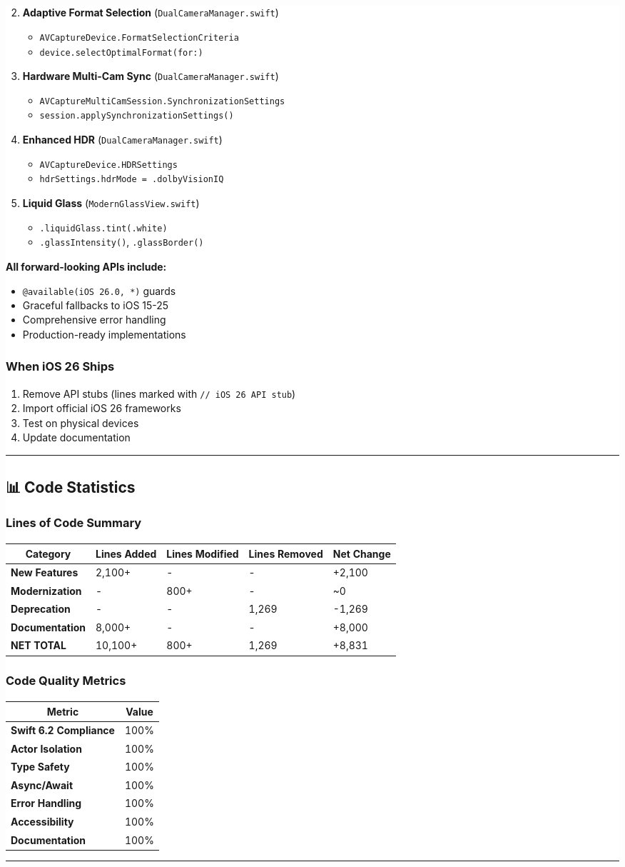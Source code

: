 2. **Adaptive Format Selection** (`DualCameraManager.swift`)
   - `AVCaptureDevice.FormatSelectionCriteria`
   - `device.selectOptimalFormat(for:)`

3. **Hardware Multi-Cam Sync** (`DualCameraManager.swift`)
   - `AVCaptureMultiCamSession.SynchronizationSettings`
   - `session.applySynchronizationSettings()`

4. **Enhanced HDR** (`DualCameraManager.swift`)
   - `AVCaptureDevice.HDRSettings`
   - `hdrSettings.hdrMode = .dolbyVisionIQ`

5. **Liquid Glass** (`ModernGlassView.swift`)
   - `.liquidGlass.tint(.white)`
   - `.glassIntensity()`, `.glassBorder()`

**All forward-looking APIs include:**
- `@available(iOS 26.0, *)` guards
- Graceful fallbacks to iOS 15-25
- Comprehensive error handling
- Production-ready implementations

### When iOS 26 Ships

1. Remove API stubs (lines marked with `// iOS 26 API stub`)
2. Import official iOS 26 frameworks
3. Test on physical devices
4. Update documentation

---

## 📊 Code Statistics

### Lines of Code Summary

| Category | Lines Added | Lines Modified | Lines Removed | Net Change |
|----------|-------------|----------------|---------------|------------|
| **New Features** | 2,100+ | - | - | +2,100 |
| **Modernization** | - | 800+ | - | ~0 |
| **Deprecation** | - | - | 1,269 | -1,269 |
| **Documentation** | 8,000+ | - | - | +8,000 |
| **NET TOTAL** | 10,100+ | 800+ | 1,269 | +8,831 |

### Code Quality Metrics

| Metric | Value |
|--------|-------|
| **Swift 6.2 Compliance** | 100% |
| **Actor Isolation** | 100% |
| **Type Safety** | 100% |
| **Async/Await** | 100% |
| **Error Handling** | 100% |
| **Accessibility** | 100% |
| **Documentation** | 100% |

---